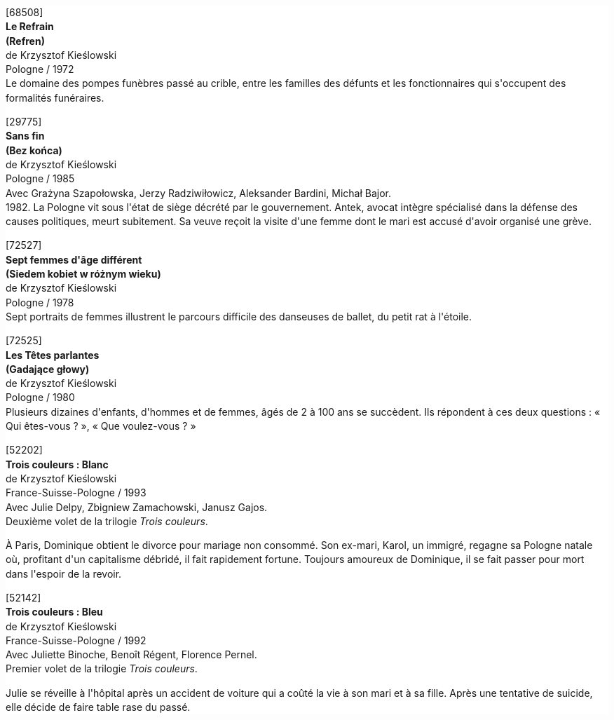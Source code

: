 [68508]  
**Le Refrain**  
**(Refren)**  
de Krzysztof Kieślowski  
Pologne / 1972  
Le domaine des pompes funèbres passé au crible, entre les familles des défunts et les fonctionnaires qui s'occupent des formalités funéraires.

[29775]  
**Sans fin**  
**(Bez końca)**  
de Krzysztof Kieślowski  
Pologne / 1985  
Avec Grażyna Szapołowska, Jerzy Radziwiłowicz, Aleksander Bardini, Michał Bajor.  
1982. La Pologne vit sous l'état de siège décrété par le gouvernement. Antek, avocat intègre spécialisé dans la défense des causes politiques, meurt subitement. Sa veuve reçoit la visite d'une femme dont le mari est accusé d'avoir organisé une grève.

[72527]  
**Sept femmes d'âge différent**  
**(Siedem kobiet w różnym wieku)**  
de Krzysztof Kieślowski  
Pologne / 1978  
Sept portraits de femmes illustrent le parcours difficile des danseuses de ballet, du petit rat à l'étoile.

[72525]  
**Les Têtes parlantes**  
**(Gadające głowy)**  
de Krzysztof Kieślowski  
Pologne / 1980  
Plusieurs dizaines d'enfants, d'hommes et de femmes, âgés de 2 à 100 ans se succèdent. Ils répondent à ces deux questions : « Qui êtes-vous ? », « Que voulez-vous ? »

[52202]  
**Trois couleurs : Blanc**  
de Krzysztof Kieślowski  
France-Suisse-Pologne / 1993  
Avec Julie Delpy, Zbigniew Zamachowski, Janusz Gajos.  
Deuxième volet de la trilogie _Trois couleurs_.

À Paris, Dominique obtient le divorce pour mariage non consommé. Son ex-mari, Karol, un immigré, regagne sa Pologne natale où, profitant d'un capitalisme débridé, il fait rapidement fortune. Toujours amoureux de Dominique, il se fait passer pour mort dans l'espoir de la revoir.

[52142]  
**Trois couleurs : Bleu**  
de Krzysztof Kieślowski  
France-Suisse-Pologne / 1992  
Avec Juliette Binoche, Benoît Régent, Florence Pernel.  
Premier volet de la trilogie _Trois couleurs_.

Julie se réveille à l'hôpital après un accident de voiture qui a coûté la vie à son mari et à sa fille. Après une tentative de suicide, elle décide de faire table rase du passé.
